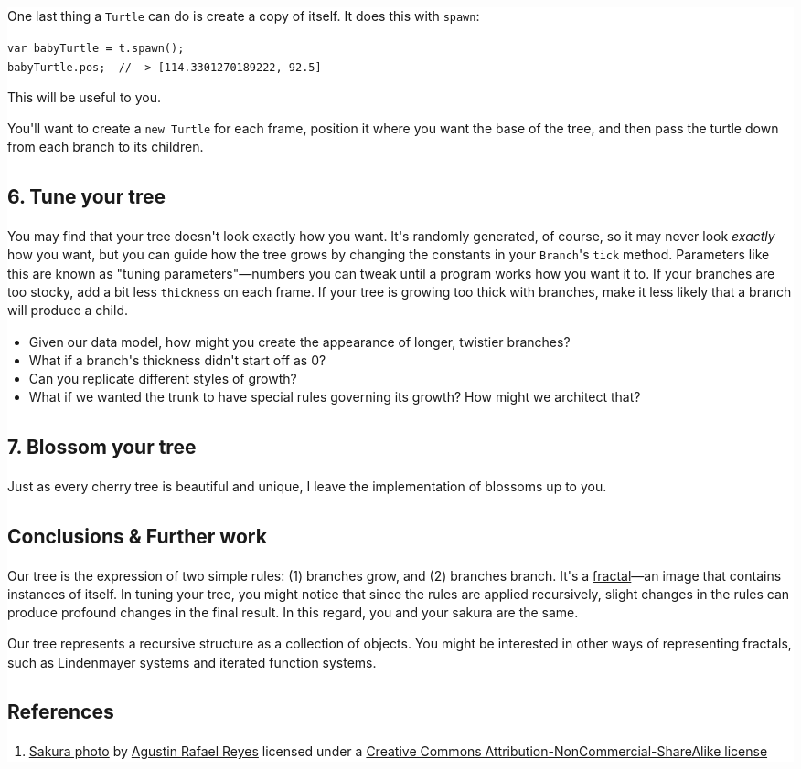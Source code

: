 One last thing a `Turtle` can do is create a copy of itself. It does this with `spawn`:

    var babyTurtle = t.spawn();
    babyTurtle.pos;  // -> [114.3301270189222, 92.5]

This will be useful to you.

You'll want to create a `new Turtle` for each frame, position it where you want
the base of the tree, and then pass the turtle down from each branch to its children.

## 6. Tune your tree ##

You may find that your tree doesn't look exactly how you want. It's randomly generated,
of course, so it may never look *exactly* how you want, but you can guide how the tree
grows by changing the constants in your `Branch`'s `tick` method. Parameters like
this are known as "tuning parameters"—numbers you can tweak until a program works how you
want it to. If your branches are too stocky, add a bit less `thickness` on each frame. If your
tree is growing too thick with branches, make it less likely that a branch will produce a child.

  * Given our data model, how might you create the appearance of longer, twistier branches?
  * What if a branch's thickness didn't start off as 0?
  * Can you replicate different styles of growth?
  * What if we wanted the trunk to have special rules governing its growth? How might
    we architect that?

## 7. Blossom your tree ##

Just as every cherry tree is beautiful and unique, I leave the implementation of blossoms
up to you.

## Conclusions & Further work ##

Our tree is the expression of two simple rules: (1) branches grow, and (2)
branches branch. It's a [fractal](http://en.wikipedia.org/wiki/Fractal)—an
image that contains instances of itself. In tuning your tree, you might notice
that since the rules are applied recursively, slight changes in the rules can
produce profound changes in the final result. In this regard, you and your
sakura are the same.

Our tree represents a recursive structure as a collection of objects.
You might be interested in other ways of representing fractals, such as
[Lindenmayer systems](http://en.wikipedia.org/wiki/L-system) and
[iterated function systems](http://en.wikipedia.org/wiki/Iterated_function_system).

## References ##

1. [Sakura photo](https://www.flickr.com/photos/agustinrafaelreyes/8557525252/sizes/l/)
   by [Agustin Rafael Reyes](https://www.flickr.com/photos/agustinrafaelreyes)
   licensed under a
   [Creative Commons Attribution-NonCommercial-ShareAlike license](https://creativecommons.org/licenses/by-nc-sa/2.0/)


